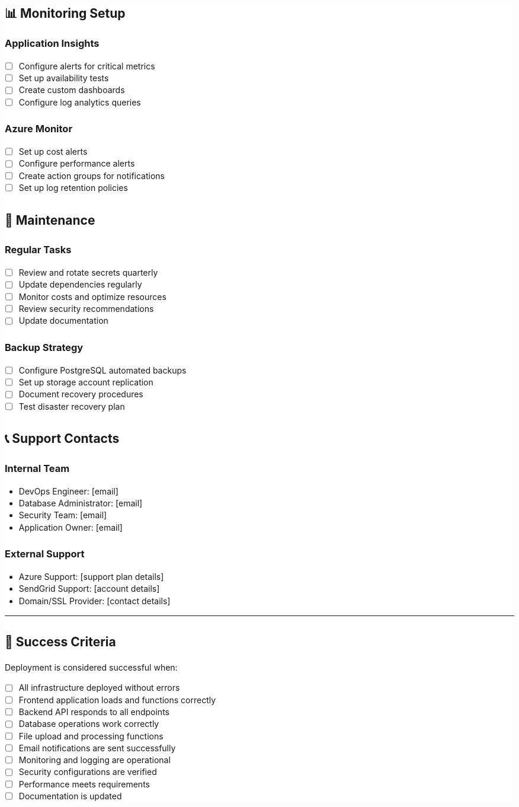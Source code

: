 ## 📊 Monitoring Setup

### Application Insights
- [ ] Configure alerts for critical metrics
- [ ] Set up availability tests
- [ ] Create custom dashboards
- [ ] Configure log analytics queries

### Azure Monitor
- [ ] Set up cost alerts
- [ ] Configure performance alerts
- [ ] Create action groups for notifications
- [ ] Set up log retention policies

## 🔄 Maintenance

### Regular Tasks
- [ ] Review and rotate secrets quarterly
- [ ] Update dependencies regularly
- [ ] Monitor costs and optimize resources
- [ ] Review security recommendations
- [ ] Update documentation

### Backup Strategy
- [ ] Configure PostgreSQL automated backups
- [ ] Set up storage account replication
- [ ] Document recovery procedures
- [ ] Test disaster recovery plan

## 📞 Support Contacts

### Internal Team
- DevOps Engineer: [email]
- Database Administrator: [email]
- Security Team: [email]
- Application Owner: [email]

### External Support
- Azure Support: [support plan details]
- SendGrid Support: [account details]
- Domain/SSL Provider: [contact details]

---

## 🎯 Success Criteria

Deployment is considered successful when:
- [ ] All infrastructure deployed without errors
- [ ] Frontend application loads and functions correctly
- [ ] Backend API responds to all endpoints
- [ ] Database operations work correctly
- [ ] File upload and processing functions
- [ ] Email notifications are sent successfully
- [ ] Monitoring and logging are operational
- [ ] Security configurations are verified
- [ ] Performance meets requirements
- [ ] Documentation is updated
